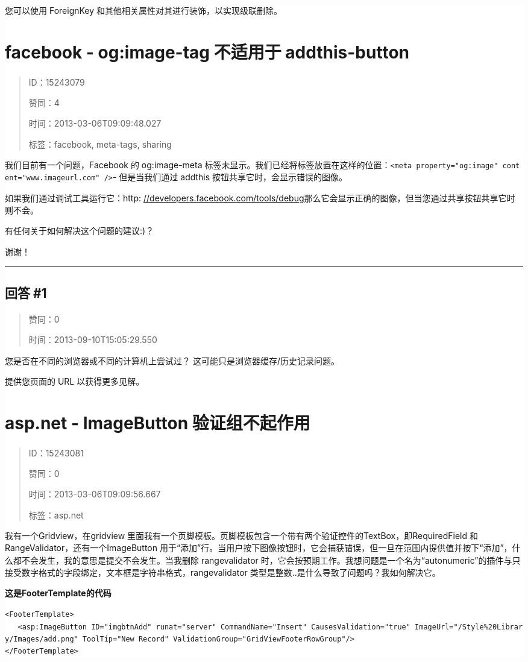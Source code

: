 您可以使用 ForeignKey 和其他相关属性对其进行装饰，以实现级联删除。

# facebook - og:image-tag 不适用于 addthis-button

> ID：15243079
> 
> 赞同：4
> 
> 时间：2013-03-06T09:09:48.027
> 
> 标签：facebook, meta-tags, sharing

我们目前有一个问题，Facebook 的 og:image-meta 标签未显示。我们已经将标签放置在这样的位置：`<meta property="og:image" content="www.imageurl.com" />`- 但是当我们通过 addthis 按钮共享它时，会显示错误的图像。

如果我们通过调试工具运行它：http: [//developers.facebook.com/tools/debug](http://developers.facebook.com/tools/debug)那么它会显示正确的图像，但当您通过共享按钮共享它时则不会。

有任何关于如何解决这个问题的建议:)？

谢谢！

* * *

## 回答 #1

> 赞同：0
> 
> 时间：2013-09-10T15:05:29.550

您是否在不同的浏览器或不同的计算机上尝试过？
这可能只是浏览器缓存/历史记录问题。

提供您页面的 URL 以获得更多见解。

# asp.net - ImageButton 验证组不起作用

> ID：15243081
> 
> 赞同：0
> 
> 时间：2013-03-06T09:09:56.667
> 
> 标签：asp.net

我有一个Gridview，在gridview 里面我有一个页脚模板。页脚模板包含一个带有两个验证控件的TextBox，即RequiredField 和RangeValidator，还有一个ImageButton 用于“添加”行。当用户按下图像按钮时，它会捕获错误，但一旦在范围内提供值并按下“添加”，什么都不会发生，我的意思是提交不会发生。当我删除 rangevalidator 时，它会按预期工作。我想问题是一个名为“autonumeric”的插件与只接受数字格式的字段绑定，文本框是字符串格式，rangevalidator 类型是整数..是什么导致了问题吗？我如何解决它。

**这是FooterTemplate的代码**

```
<FooterTemplate>
   <asp:ImageButton ID="imgbtnAdd" runat="server" CommandName="Insert" CausesValidation="true" ImageUrl="/Style%20Library/Images/add.png" ToolTip="New Record" ValidationGroup="GridViewFooterRowGroup"/>
</FooterTemplate> 
```
